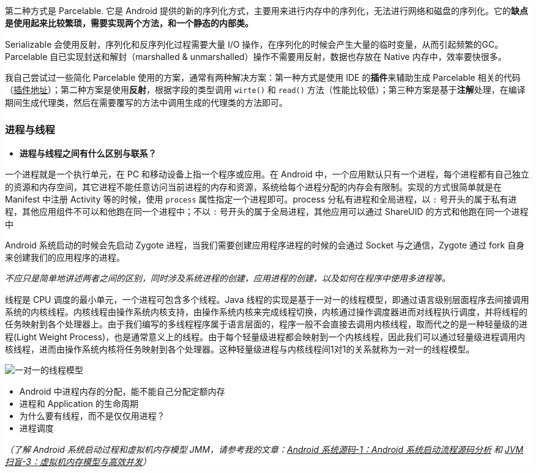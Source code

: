 第二种方式是 Parcelable. 它是 Android 提供的新的序列化方式，主要用来进行内存中的序列化，无法进行网络和磁盘的序列化。它的**缺点是使用起来比较繁琐，需要实现两个方法，和一个静态的内部类。**

Serializable 会使用反射，序列化和反序列化过程需要大量 I/O 操作，在序列化的时候会产生大量的临时变量，从而引起频繁的GC。Parcelable 自已实现封送和解封（marshalled & unmarshalled）操作不需要用反射，数据也存放在 Native 内存中，效率要快很多。

我自己尝试过一些简化 Parcelable 使用的方案，通常有两种解决方案：第一种方式是使用 IDE 的**插件**来辅助生成 Parcelable 相关的代码（[插件地址](https://github.com/mcharmas/android-parcelable-intellij-plugin)）；第二种方案是使用**反射**，根据字段的类型调用 `wirte()` 和 `read()` 方法（性能比较低）；第三种方案是基于**注解**处理，在编译期间生成代理类，然后在需要覆写的方法中调用生成的代理类的方法即可。

### 进程与线程

- **进程与线程之间有什么区别与联系？**

一个进程就是一个执行单元，在 PC 和移动设备上指一个程序或应用。在 Android 中，一个应用默认只有一个进程，每个进程都有自己独立的资源和内存空间，其它进程不能任意访问当前进程的内存和资源，系统给每个进程分配的内存会有限制。实现的方式很简单就是在 Manifest 中注册 Activity 等的时候，使用 `process` 属性指定一个进程即可。process 分私有进程和全局进程，以 `:` 号开头的属于私有进程，其他应用组件不可以和他跑在同一个进程中；不以 `:` 号开头的属于全局进程，其他应用可以通过 ShareUID 的方式和他跑在同一个进程中

Android 系统启动的时候会先启动 Zygote 进程，当我们需要创建应用程序进程的时候的会通过 Socket 与之通信，Zygote 通过 fork 自身来创建我们的应用程序的进程。

*不应只是简单地讲述两者之间的区别，同时涉及系统进程的创建，应用进程的创建，以及如何在程序中使用多进程等。*

线程是 CPU 调度的最小单元，一个进程可包含多个线程。Java 线程的实现是基于一对一的线程模型，即通过语言级别层面程序去间接调用系统的内核线程。内核线程由操作系统内核支持，由操作系统内核来完成线程切换，内核通过操作调度器进而对线程执行调度，并将线程的任务映射到各个处理器上。由于我们编写的多线程程序属于语言层面的，程序一般不会直接去调用内核线程，取而代之的是一种轻量级的进程(Light Weight Process)，也是通常意义上的线程。由于每个轻量级进程都会映射到一个内核线程，因此我们可以通过轻量级进程调用内核线程，进而由操作系统内核将任务映射到各个处理器。这种轻量级进程与内核线程间1对1的关系就称为一对一的线程模型。

![一对一的线程模型](https://img-blog.csdn.net/20170608094427710?watermark/2/text/aHR0cDovL2Jsb2cuY3Nkbi5uZXQvamF2YXplamlhbg==/font/5a6L5L2T/fontsize/400/fill/I0JBQkFCMA==/dissolve/70/gravity/SouthEast)

- Android 中进程内存的分配，能不能自己分配定额内存
- 进程和 Application 的生命周期
- 为什么要有线程，而不是仅仅用进程？
- 进程调度


*（了解 Android 系统启动过程和虚拟机内存模型 JMM，请参考我的文章：[Android 系统源码-1：Android 系统启动流程源码分析](https://juejin.im/post/5c4471e56fb9a04a027aa8ac) 和 [JVM扫盲-3：虚拟机内存模型与高效并发](https://juejin.im/post/5b4f48e75188251b1b448aa0)）*
